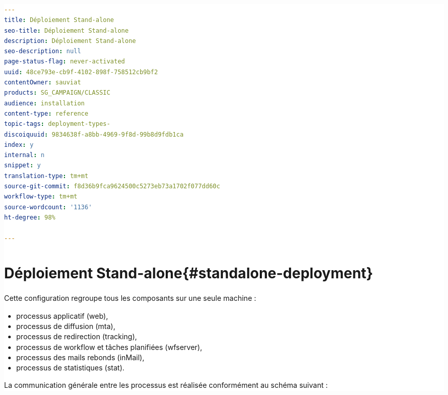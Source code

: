 ```yaml
---
title: Déploiement Stand-alone
seo-title: Déploiement Stand-alone
description: Déploiement Stand-alone
seo-description: null
page-status-flag: never-activated
uuid: 48ce793e-cb9f-4102-898f-758512cb9bf2
contentOwner: sauviat
products: SG_CAMPAIGN/CLASSIC
audience: installation
content-type: reference
topic-tags: deployment-types-
discoiquuid: 9834638f-a8bb-4969-9f8d-99b8d9fdb1ca
index: y
internal: n
snippet: y
translation-type: tm+mt
source-git-commit: f8d36b9fca9624500c5273eb73a1702f077dd60c
workflow-type: tm+mt
source-wordcount: '1136'
ht-degree: 98%

---
```



# Déploiement Stand-alone{#standalone-deployment}

Cette configuration regroupe tous les composants sur une seule machine :

* processus applicatif (web),
* processus de diffusion (mta),
* processus de redirection (tracking),
* processus de workflow et tâches planifiées (wfserver),
* processus des mails rebonds (inMail),
* processus de statistiques (stat).

La communication générale entre les processus est réalisée conformément au schéma suivant :
